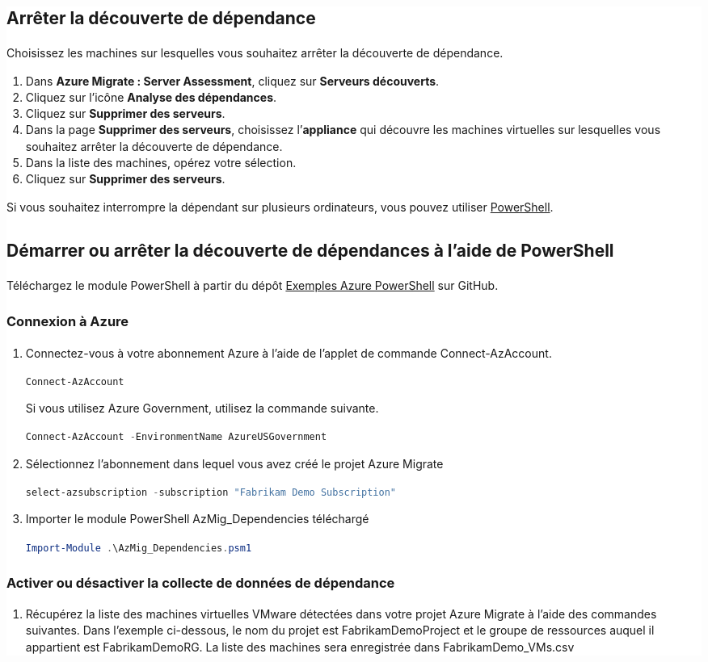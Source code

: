 
## <a name="stop-dependency-discovery"></a>Arrêter la découverte de dépendance

Choisissez les machines sur lesquelles vous souhaitez arrêter la découverte de dépendance. 

1. Dans **Azure Migrate : Server Assessment**, cliquez sur **Serveurs découverts**.
2. Cliquez sur l’icône **Analyse des dépendances**.
3. Cliquez sur **Supprimer des serveurs**.
3. Dans la page **Supprimer des serveurs**, choisissez l’**appliance** qui découvre les machines virtuelles sur lesquelles vous souhaitez arrêter la découverte de dépendance.
4. Dans la liste des machines, opérez votre sélection.
5. Cliquez sur **Supprimer des serveurs**.

Si vous souhaitez interrompre la dépendant sur plusieurs ordinateurs, vous pouvez utiliser [PowerShell](#start-or-stop-dependency-discovery-using-powershell).


## <a name="start-or-stop-dependency-discovery-using-powershell"></a>Démarrer ou arrêter la découverte de dépendances à l’aide de PowerShell

Téléchargez le module PowerShell à partir du dépôt [Exemples Azure PowerShell](https://github.com/Azure/azure-docs-powershell-samples/tree/master/azure-migrate/dependencies-at-scale) sur GitHub.


### <a name="log-in-to-azure"></a>Connexion à Azure

1. Connectez-vous à votre abonnement Azure à l’aide de l’applet de commande Connect-AzAccount.

    ```PowerShell
    Connect-AzAccount
    ```
    Si vous utilisez Azure Government, utilisez la commande suivante.
    ```PowerShell
    Connect-AzAccount -EnvironmentName AzureUSGovernment
    ```

2. Sélectionnez l’abonnement dans lequel vous avez créé le projet Azure Migrate 

    ```PowerShell
    select-azsubscription -subscription "Fabrikam Demo Subscription"
    ```

3. Importer le module PowerShell AzMig_Dependencies téléchargé

    ```PowerShell
    Import-Module .\AzMig_Dependencies.psm1
    ```

### <a name="enable-or-disable-dependency-data-collection"></a>Activer ou désactiver la collecte de données de dépendance

1. Récupérez la liste des machines virtuelles VMware détectées dans votre projet Azure Migrate à l’aide des commandes suivantes. Dans l’exemple ci-dessous, le nom du projet est FabrikamDemoProject et le groupe de ressources auquel il appartient est FabrikamDemoRG. La liste des machines sera enregistrée dans FabrikamDemo_VMs.csv
